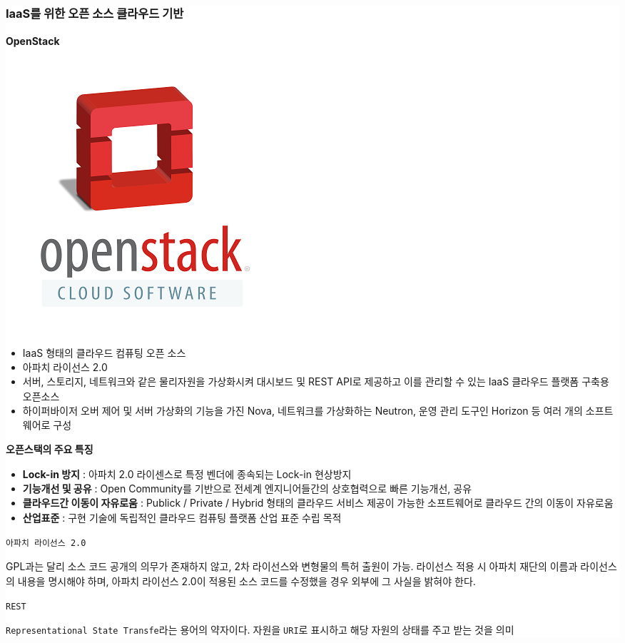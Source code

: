 







### IaaS를 위한 오픈 소스 클라우드 기반

**OpenStack**

![OpenStack](images/OpenStack-1611886289135.PNG)

- IaaS 형태의 클라우드 컴퓨팅 오픈 소스
- 아파치 라이선스 2.0
- 서버, 스토리지, 네트워크와 같은 물리자원을 가상화시켜 대시보드 및 REST API로 제공하고 이를 관리할 수 있는 IaaS 클라우드 플랫폼 구축용 오픈소스
- 하이퍼바이저 오버 제어 및 서버 가상화의 기능을 가진 Nova, 네트워크를 가상화하는 Neutron, 운영 관리 도구인 Horizon 등 여러 개의 소프트웨어로 구성



**오픈스택의 주요 특징**

- **Lock-in 방지** : 아파치 2.0 라이센스로 특정 벤더에 종속되는 Lock-in 현상방지
- **기능개선 및 공유** : Open Community를 기반으로 전세계 엔지니어들간의 상호협력으로 빠른 기능개선, 공유
- **클라우드간 이동이 자유로움** : Publick / Private / Hybrid 형태의 클라우드 서비스 제공이 가능한 소프트웨어로 클라우드 간의 이동이 자유로움
- **산업표준** : 구현 기술에 독립적인 클라우드 컴퓨팅 플랫폼 산업 표준 수립 목적



`아파치 라이선스 2.0`

GPL과는 달리 소스 코드 공개의 의무가 존재하지 않고, 2차 라이선스와 변형물의 특허 출원이 가능. 라이선스 적용 시 아파치 재단의 이름과 라이선스의 내용을 명시해야 하며, 아파치 라이선스 2.0이 적용된 소스 코드를 수정했을 경우 외부에 그 사실을 밝혀야 한다.



`REST`

`Representational State Transfe`라는 용어의 약자이다.
자원을 `URI`로 표시하고 해당 자원의 상태를 주고 받는 것을 의미
